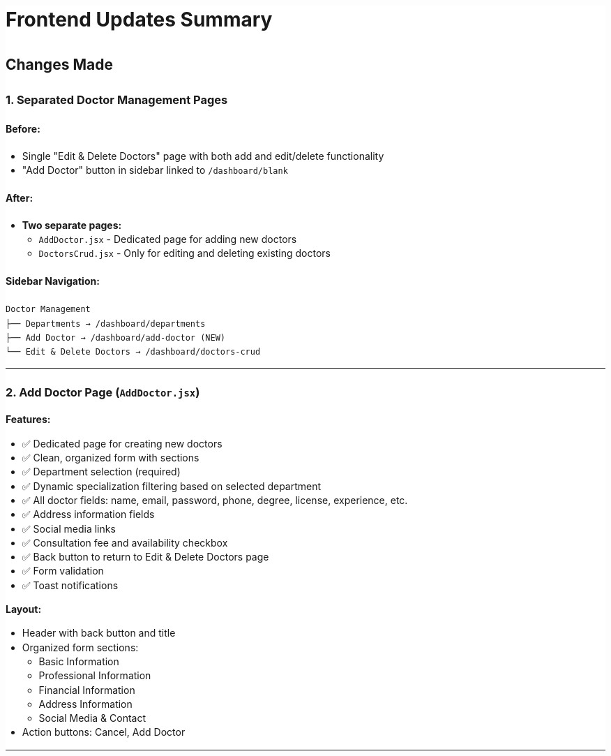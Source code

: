 # Frontend Updates Summary

## Changes Made

### 1. **Separated Doctor Management Pages**

#### Before:
- Single "Edit & Delete Doctors" page with both add and edit/delete functionality
- "Add Doctor" button in sidebar linked to `/dashboard/blank`

#### After:
- **Two separate pages:**
  - `AddDoctor.jsx` - Dedicated page for adding new doctors
  - `DoctorsCrud.jsx` - Only for editing and deleting existing doctors

#### Sidebar Navigation:
```
Doctor Management
├── Departments → /dashboard/departments
├── Add Doctor → /dashboard/add-doctor (NEW)
└── Edit & Delete Doctors → /dashboard/doctors-crud
```

---

### 2. **Add Doctor Page** (`AddDoctor.jsx`)

**Features:**
- ✅ Dedicated page for creating new doctors
- ✅ Clean, organized form with sections
- ✅ Department selection (required)
- ✅ Dynamic specialization filtering based on selected department
- ✅ All doctor fields: name, email, password, phone, degree, license, experience, etc.
- ✅ Address information fields
- ✅ Social media links
- ✅ Consultation fee and availability checkbox
- ✅ Back button to return to Edit & Delete Doctors page
- ✅ Form validation
- ✅ Toast notifications

**Layout:**
- Header with back button and title
- Organized form sections:
  - Basic Information
  - Professional Information
  - Financial Information
  - Address Information
  - Social Media & Contact
- Action buttons: Cancel, Add Doctor

---